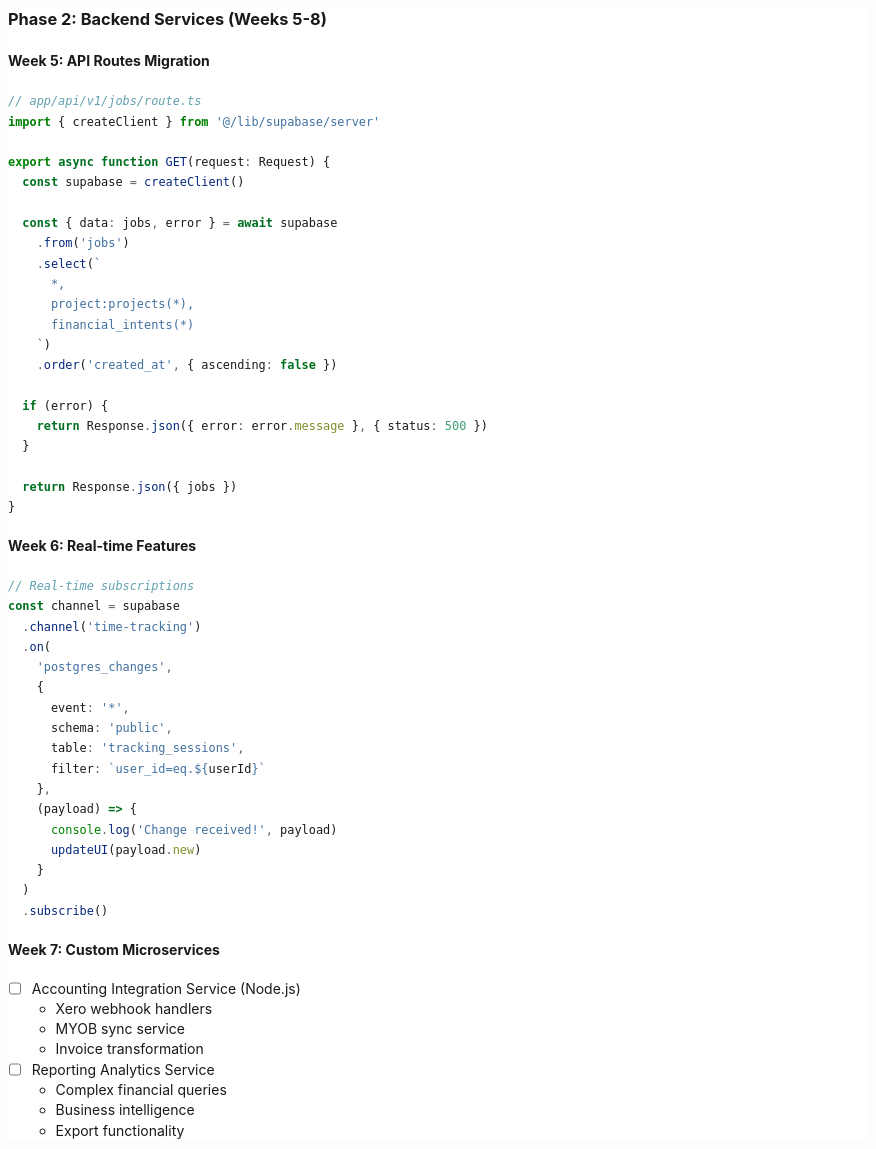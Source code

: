 ### Phase 2: Backend Services (Weeks 5-8)

#### Week 5: API Routes Migration
```typescript
// app/api/v1/jobs/route.ts
import { createClient } from '@/lib/supabase/server'

export async function GET(request: Request) {
  const supabase = createClient()
  
  const { data: jobs, error } = await supabase
    .from('jobs')
    .select(`
      *,
      project:projects(*),
      financial_intents(*)
    `)
    .order('created_at', { ascending: false })
  
  if (error) {
    return Response.json({ error: error.message }, { status: 500 })
  }
  
  return Response.json({ jobs })
}
```

#### Week 6: Real-time Features
```typescript
// Real-time subscriptions
const channel = supabase
  .channel('time-tracking')
  .on(
    'postgres_changes',
    {
      event: '*',
      schema: 'public',
      table: 'tracking_sessions',
      filter: `user_id=eq.${userId}`
    },
    (payload) => {
      console.log('Change received!', payload)
      updateUI(payload.new)
    }
  )
  .subscribe()
```

#### Week 7: Custom Microservices
- [ ] Accounting Integration Service (Node.js)
  - Xero webhook handlers
  - MYOB sync service
  - Invoice transformation
- [ ] Reporting Analytics Service
  - Complex financial queries
  - Business intelligence
  - Export functionality

